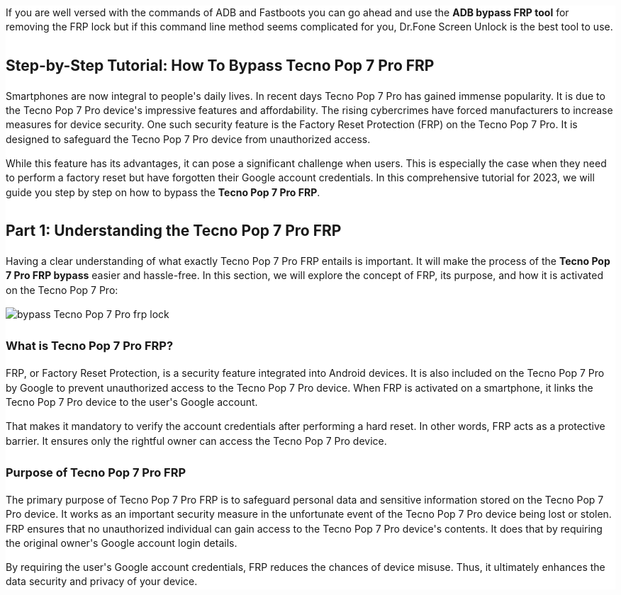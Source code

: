 If you are well versed with the commands of ADB and Fastboots you can go ahead and use the **ADB bypass FRP tool** for removing the FRP lock but if this command line method seems complicated for you, Dr.Fone Screen Unlock is the best tool to use.

<ins class="adsbygoogle"
     style="display:block"
     data-ad-format="autorelaxed"
     data-ad-client="ca-pub-7571918770474297"
     data-ad-slot="1223367746"></ins>



## Step-by-Step Tutorial: How To Bypass Tecno Pop 7 Pro FRP

Smartphones are now integral to people's daily lives. In recent days Tecno Pop 7 Pro has gained immense popularity. It is due to the Tecno Pop 7 Pro device's impressive features and affordability. The rising cybercrimes have forced manufacturers to increase measures for device security. One such security feature is the Factory Reset Protection (FRP) on the Tecno Pop 7 Pro. It is designed to safeguard the Tecno Pop 7 Pro device from unauthorized access.

While this feature has its advantages, it can pose a significant challenge when users. This is especially the case when they need to perform a factory reset but have forgotten their Google account credentials. In this comprehensive tutorial for 2023, we will guide you step by step on how to bypass the **Tecno Pop 7 Pro FRP**.

## Part 1: Understanding the Tecno Pop 7 Pro FRP

Having a clear understanding of what exactly Tecno Pop 7 Pro FRP entails is important. It will make the process of the **Tecno Pop 7 Pro FRP bypass** easier and hassle-free. In this section, we will explore the concept of FRP, its purpose, and how it is activated on the Tecno Pop 7 Pro:

![bypass Tecno Pop 7 Pro frp lock](https://images.wondershare.com/drfone/article/2023/07/vivo-y20-frp-lock-1.jpg)

### What is Tecno Pop 7 Pro FRP?

FRP, or Factory Reset Protection, is a security feature integrated into Android devices. It is also included on the Tecno Pop 7 Pro by Google to prevent unauthorized access to the Tecno Pop 7 Pro device. When FRP is activated on a smartphone, it links the Tecno Pop 7 Pro device to the user's Google account.

That makes it mandatory to verify the account credentials after performing a hard reset. In other words, FRP acts as a protective barrier. It ensures only the rightful owner can access the Tecno Pop 7 Pro device.

### Purpose of Tecno Pop 7 Pro FRP

The primary purpose of Tecno Pop 7 Pro FRP is to safeguard personal data and sensitive information stored on the Tecno Pop 7 Pro device. It works as an important security measure in the unfortunate event of the Tecno Pop 7 Pro device being lost or stolen. FRP ensures that no unauthorized individual can gain access to the Tecno Pop 7 Pro device's contents. It does that by requiring the original owner's Google account login details.

By requiring the user's Google account credentials, FRP reduces the chances of device misuse. Thus, it ultimately enhances the data security and privacy of your device.

